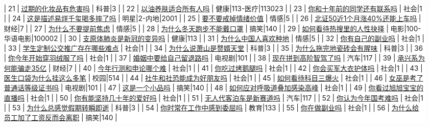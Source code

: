 | 21 | [过期的化妆品有危害吗](https://s.weibo.com/weibo?q=%23%E8%BF%87%E6%9C%9F%E7%9A%84%E5%8C%96%E5%A6%86%E5%93%81%E6%9C%89%E5%8D%B1%E5%AE%B3%E5%90%97%23) | 科普|3 |
| 22 | [以油养肤适合所有人吗](https://s.weibo.com/weibo?q=%23%E4%BB%A5%E6%B2%B9%E5%85%BB%E8%82%A4%E9%80%82%E5%90%88%E6%89%80%E6%9C%89%E4%BA%BA%E5%90%97%23) | 健康|113-医疗|113023 |
| 23 | [你和十年前的同学还有联系吗](https://s.weibo.com/weibo?q=%23%E4%BD%A0%E5%92%8C%E5%8D%81%E5%B9%B4%E5%89%8D%E7%9A%84%E5%90%8C%E5%AD%A6%E8%BF%98%E6%9C%89%E8%81%94%E7%B3%BB%E5%90%97%23) | 社会|1 |
| 24 | [这是描述易烊千玺喝多摔了吗](https://s.weibo.com/weibo?q=%23%E8%BF%99%E6%98%AF%E6%8F%8F%E8%BF%B0%E6%98%93%E7%83%8A%E5%8D%83%E7%8E%BA%E5%96%9D%E5%A4%9A%E6%91%94%E4%BA%86%E5%90%97%23) | 明星|2-内地|2001 |
| 25 | [要不要戒掉情绪价值](https://s.weibo.com/weibo?q=%23%E8%A6%81%E4%B8%8D%E8%A6%81%E6%88%92%E6%8E%89%E6%83%85%E7%BB%AA%E4%BB%B7%E5%80%BC%23) | 情感|5 |
| 26 | [北证50近1个月涨40%还能上车吗](https://s.weibo.com/weibo?q=%23%E5%8C%97%E8%AF%8150%E8%BF%911%E4%B8%AA%E6%9C%88%E6%B6%A840%25%E8%BF%98%E8%83%BD%E4%B8%8A%E8%BD%A6%E5%90%97%23) | 财经|7 |
| 27 | [为什么不要提前焦虑](https://s.weibo.com/weibo?q=%23%E4%B8%BA%E4%BB%80%E4%B9%88%E4%B8%8D%E8%A6%81%E6%8F%90%E5%89%8D%E7%84%A6%E8%99%91%23) | 情感|5 |
| 28 | [为什么冬天跑步不能戴口罩](https://s.weibo.com/weibo?q=%23%E4%B8%BA%E4%BB%80%E4%B9%88%E5%86%AC%E5%A4%A9%E8%B7%91%E6%AD%A5%E4%B8%8D%E8%83%BD%E6%88%B4%E5%8F%A3%E7%BD%A9%23) | 搞笑|140 |
| 29 | [如何看待热搜里的人性抉择](https://s.weibo.com/weibo?q=%23%E5%A6%82%E4%BD%95%E7%9C%8B%E5%BE%85%E7%83%AD%E6%90%9C%E9%87%8C%E7%9A%84%E4%BA%BA%E6%80%A7%E6%8A%89%E6%8B%A9%23) | 电影|100-华语电影|100002 |
| 30 | [支原体肺炎是新冠的变异吗](https://s.weibo.com/weibo?q=%23%E6%94%AF%E5%8E%9F%E4%BD%93%E8%82%BA%E7%82%8E%E6%98%AF%E6%96%B0%E5%86%A0%E7%9A%84%E5%8F%98%E5%BC%82%E5%90%97%23) | 健康|113 |
| 31 | [为什么中国人喜欢种地](https://s.weibo.com/weibo?q=%23%E4%B8%BA%E4%BB%80%E4%B9%88%E4%B8%AD%E5%9B%BD%E4%BA%BA%E5%96%9C%E6%AC%A2%E7%A7%8D%E5%9C%B0%23) | 情感|5 |
| 32 | [你有自己的副业吗](https://s.weibo.com/weibo?q=%23%E4%BD%A0%E6%9C%89%E8%87%AA%E5%B7%B1%E7%9A%84%E5%89%AF%E4%B8%9A%E5%90%97%23) | 社会|1 |
| 33 | [学生定制公交推广存在哪些难点](https://s.weibo.com/weibo?q=%23%E5%AD%A6%E7%94%9F%E5%AE%9A%E5%88%B6%E5%85%AC%E4%BA%A4%E6%8E%A8%E5%B9%BF%E5%AD%98%E5%9C%A8%E5%93%AA%E4%BA%9B%E9%9A%BE%E7%82%B9%23) | 社会|1 |
| 34 | [为什么说萧山是赘婿天堂](https://s.weibo.com/weibo?q=%23%E4%B8%BA%E4%BB%80%E4%B9%88%E8%AF%B4%E8%90%A7%E5%B1%B1%E6%98%AF%E8%B5%98%E5%A9%BF%E5%A4%A9%E5%A0%82%23) | 科普|3 |
| 35 | [为什么拖完地瓷砖会有腥味](https://s.weibo.com/weibo?q=%23%E4%B8%BA%E4%BB%80%E4%B9%88%E6%8B%96%E5%AE%8C%E5%9C%B0%E7%93%B7%E7%A0%96%E4%BC%9A%E6%9C%89%E8%85%A5%E5%91%B3%23) | 科普|3 |
| 36 | [你今年开始穿羽绒服了吗](https://s.weibo.com/weibo?q=%23%E4%BD%A0%E4%BB%8A%E5%B9%B4%E5%BC%80%E5%A7%8B%E7%A9%BF%E7%BE%BD%E7%BB%92%E6%9C%8D%E4%BA%86%E5%90%97%23) | 社会|1 |
| 37 | [婚姻中要给自己留退路吗](https://s.weibo.com/weibo?q=%23%E5%A9%9A%E5%A7%BB%E4%B8%AD%E8%A6%81%E7%BB%99%E8%87%AA%E5%B7%B1%E7%95%99%E9%80%80%E8%B7%AF%E5%90%97%23) | 电视剧|101 |
| 38 | [现在拼到高阶智驾了吗](https://s.weibo.com/weibo?q=%23%E7%8E%B0%E5%9C%A8%E6%8B%BC%E5%88%B0%E9%AB%98%E9%98%B6%E6%99%BA%E9%A9%BE%E4%BA%86%E5%90%97%23) | 汽车|117 |
| 39 | [承兴系为何能骗走35亿](https://s.weibo.com/weibo?q=%23%E6%89%BF%E5%85%B4%E7%B3%BB%E4%B8%BA%E4%BD%95%E8%83%BD%E9%AA%97%E8%B5%B035%E4%BA%BF%23) | 财经|7 |
| 40 | [今年行测和申论哪个难](https://s.weibo.com/weibo?q=%23%E4%BB%8A%E5%B9%B4%E8%A1%8C%E6%B5%8B%E5%92%8C%E7%94%B3%E8%AE%BA%E5%93%AA%E4%B8%AA%E9%9A%BE%23) | 社会|1 |
| 41 | [你吃过烤鹅腿吗](https://s.weibo.com/weibo?q=%23%E4%BD%A0%E5%90%83%E8%BF%87%E7%83%A4%E9%B9%85%E8%85%BF%E5%90%97%23) | 社会|1 |
| 42 | [你会买军大衣护体吗](https://s.weibo.com/weibo?q=%23%E4%BD%A0%E4%BC%9A%E4%B9%B0%E5%86%9B%E5%A4%A7%E8%A1%A3%E6%8A%A4%E4%BD%93%E5%90%97%23) | 社会|1 |
| 43 | [医生口袋为什么挂这么多笔](https://s.weibo.com/weibo?q=%23%E5%8C%BB%E7%94%9F%E5%8F%A3%E8%A2%8B%E4%B8%BA%E4%BB%80%E4%B9%88%E6%8C%82%E8%BF%99%E4%B9%88%E5%A4%9A%E7%AC%94%23) | 校园|514 |
| 44 | [社牛和社恐能成为好朋友吗](https://s.weibo.com/weibo?q=%23%E7%A4%BE%E7%89%9B%E5%92%8C%E7%A4%BE%E6%81%90%E8%83%BD%E6%88%90%E4%B8%BA%E5%A5%BD%E6%9C%8B%E5%8F%8B%E5%90%97%23) | 社会|1 |
| 45 | [如何看待科目三爆火](https://s.weibo.com/weibo?q=%23%E5%A6%82%E4%BD%95%E7%9C%8B%E5%BE%85%E7%A7%91%E7%9B%AE%E4%B8%89%E7%88%86%E7%81%AB%23) | 社会|1 |
| 46 | [女巫是考了普通话等级证书吗](https://s.weibo.com/weibo?q=%23%E5%A5%B3%E5%B7%AB%E6%98%AF%E8%80%83%E4%BA%86%E6%99%AE%E9%80%9A%E8%AF%9D%E7%AD%89%E7%BA%A7%E8%AF%81%E4%B9%A6%E5%90%97%23) | 电视剧|101 |
| 47 | [这是一个小品吗](https://s.weibo.com/weibo?q=%23%E8%BF%99%E6%98%AF%E4%B8%80%E4%B8%AA%E5%B0%8F%E5%93%81%E5%90%97%23) | 搞笑|140 |
| 48 | [如何应对呼吸道叠加感染高峰](https://s.weibo.com/weibo?q=%23%E5%A6%82%E4%BD%95%E5%BA%94%E5%AF%B9%E5%91%BC%E5%90%B8%E9%81%93%E5%8F%A0%E5%8A%A0%E6%84%9F%E6%9F%93%E9%AB%98%E5%B3%B0%23) | 社会|1 |
| 49 | [你看过旭旭宝宝的直播吗](https://s.weibo.com/weibo?q=%23%E4%BD%A0%E7%9C%8B%E8%BF%87%E6%97%AD%E6%97%AD%E5%AE%9D%E5%AE%9D%E7%9A%84%E7%9B%B4%E6%92%AD%E5%90%97%23) | 社会|1 |
| 50 | [你有能坚持几十年的爱好吗](https://s.weibo.com/weibo?q=%23%E4%BD%A0%E6%9C%89%E8%83%BD%E5%9D%9A%E6%8C%81%E5%87%A0%E5%8D%81%E5%B9%B4%E7%9A%84%E7%88%B1%E5%A5%BD%E5%90%97%23) | 社会|1 |
| 51 | [无人代客泊车是新赛道吗](https://s.weibo.com/weibo?q=%23%E6%97%A0%E4%BA%BA%E4%BB%A3%E5%AE%A2%E6%B3%8A%E8%BD%A6%E6%98%AF%E6%96%B0%E8%B5%9B%E9%81%93%E5%90%97%23) | 汽车|117 |
| 52 | [你认为今年国考难吗](https://s.weibo.com/weibo?q=%23%E4%BD%A0%E8%AE%A4%E4%B8%BA%E4%BB%8A%E5%B9%B4%E5%9B%BD%E8%80%83%E9%9A%BE%E5%90%97%23) | 社会|1 |
| 53 | [为什么总感觉假期转瞬即逝](https://s.weibo.com/weibo?q=%23%E4%B8%BA%E4%BB%80%E4%B9%88%E6%80%BB%E6%84%9F%E8%A7%89%E5%81%87%E6%9C%9F%E8%BD%AC%E7%9E%AC%E5%8D%B3%E9%80%9D%23) | 科普|3 |
| 54 | [你时常在工作中感到委屈吗](https://s.weibo.com/weibo?q=%23%E4%BD%A0%E6%97%B6%E5%B8%B8%E5%9C%A8%E5%B7%A5%E4%BD%9C%E4%B8%AD%E6%84%9F%E5%88%B0%E5%A7%94%E5%B1%88%E5%90%97%23) | 教育|133 |
| 55 | [你在做副业吗](https://s.weibo.com/weibo?q=%23%E4%BD%A0%E5%9C%A8%E5%81%9A%E5%89%AF%E4%B8%9A%E5%90%97%23) | 社会|1 |
| 56 | [为什么给员工加了工资反而会离职](https://s.weibo.com/weibo?q=%23%E4%B8%BA%E4%BB%80%E4%B9%88%E7%BB%99%E5%91%98%E5%B7%A5%E5%8A%A0%E4%BA%86%E5%B7%A5%E8%B5%84%E5%8F%8D%E8%80%8C%E4%BC%9A%E7%A6%BB%E8%81%8C%23) | 搞笑|140 |